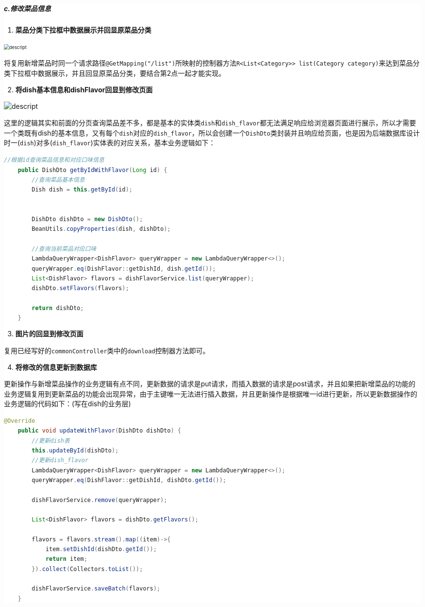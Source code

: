 

##### c.修改菜品信息

1. **菜品分类下拉框中数据展示并回显原菜品分类**

​                      <img src="file:///C:/Users/林颐/AppData/Local/Temp/msohtmlclip1/01/clip_image089.jpg" alt="descript" style="zoom:67%;" />

将复用新增菜品时同一个请求路径`@GetMapping("/list")`所映射的控制器方法`R<List<Category>> list(Category category)`来达到菜品分类下拉框中数据展示，并且回显原菜品分类，要结合第2点一起才能实现。

2. **将dish基本信息和dishFlavor回显到修改页面**

![descript](file:///C:/Users/林颐/AppData/Local/Temp/msohtmlclip1/01/clip_image091.jpg)

这里的逻辑其实和前面的分页查询菜品差不多，都是基本的实体类`dish`和`dish_flavor`都无法满足响应给浏览器页面进行展示，所以才需要一个类既有dish的基本信息，又有每个`dish`对应的`dish_flavor`，所以会创建一个`DishDto`类封装并且响应给页面，也是因为后端数据库设计时一(`dish`)对多(`dish_flavor`)实体表的对应关系，基本业务逻辑如下：

```java
//根据id查询菜品信息和对应口味信息
    public DishDto getByIdWithFlavor(Long id) {
        //查询菜品基本信息
        Dish dish = this.getById(id);


        DishDto dishDto = new DishDto();
        BeanUtils.copyProperties(dish, dishDto);

        //查询当前菜品对应口味
        LambdaQueryWrapper<DishFlavor> queryWrapper = new LambdaQueryWrapper<>();
        queryWrapper.eq(DishFlavor::getDishId, dish.getId());
        List<DishFlavor> flavors = dishFlavorService.list(queryWrapper);
        dishDto.setFlavors(flavors);

        return dishDto;
    }
```

3. **图片的回显到修改页面**

 复用已经写好的`commonController`类中的`download`控制器方法即可。

4. **将修改的信息更新到数据库**

更新操作与新增菜品操作的业务逻辑有点不同，更新数据的请求是put请求，而插入数据的请求是post请求，并且如果把新增菜品的功能的业务逻辑复用到更新菜品的功能会出现异常，由于主键唯一无法进行插入数据，并且更新操作是根据唯一id进行更新，所以更新数据操作的业务逻辑的代码如下：(写在dish的业务层)

```java
@Override
    public void updateWithFlavor(DishDto dishDto) {
        //更新dish表
        this.updateById(dishDto);
        //更新dish_flavor
        LambdaQueryWrapper<DishFlavor> queryWrapper = new LambdaQueryWrapper<>();
        queryWrapper.eq(DishFlavor::getDishId, dishDto.getId());

        dishFlavorService.remove(queryWrapper);

        List<DishFlavor> flavors = dishDto.getFlavors();

        flavors = flavors.stream().map((item)->{
            item.setDishId(dishDto.getId());
            return item;
        }).collect(Collectors.toList());

        dishFlavorService.saveBatch(flavors);
    }
```
